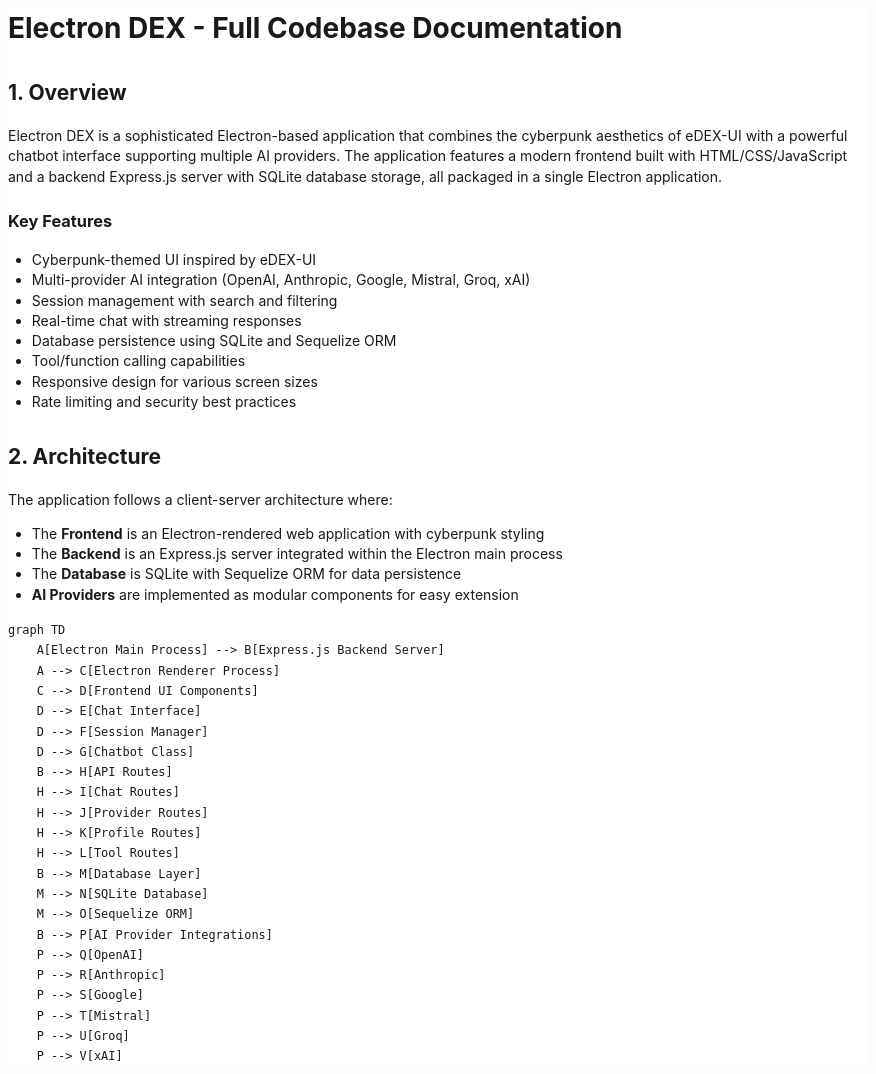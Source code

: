 # Electron DEX - Full Codebase Documentation

## 1. Overview

Electron DEX is a sophisticated Electron-based application that combines the cyberpunk aesthetics of eDEX-UI with a powerful chatbot interface supporting multiple AI providers. The application features a modern frontend built with HTML/CSS/JavaScript and a backend Express.js server with SQLite database storage, all packaged in a single Electron application.

### Key Features
- Cyberpunk-themed UI inspired by eDEX-UI
- Multi-provider AI integration (OpenAI, Anthropic, Google, Mistral, Groq, xAI)
- Session management with search and filtering
- Real-time chat with streaming responses
- Database persistence using SQLite and Sequelize ORM
- Tool/function calling capabilities
- Responsive design for various screen sizes
- Rate limiting and security best practices

## 2. Architecture

The application follows a client-server architecture where:
- The **Frontend** is an Electron-rendered web application with cyberpunk styling
- The **Backend** is an Express.js server integrated within the Electron main process
- The **Database** is SQLite with Sequelize ORM for data persistence
- **AI Providers** are implemented as modular components for easy extension

```mermaid
graph TD
    A[Electron Main Process] --> B[Express.js Backend Server]
    A --> C[Electron Renderer Process]
    C --> D[Frontend UI Components]
    D --> E[Chat Interface]
    D --> F[Session Manager]
    D --> G[Chatbot Class]
    B --> H[API Routes]
    H --> I[Chat Routes]
    H --> J[Provider Routes]
    H --> K[Profile Routes]
    H --> L[Tool Routes]
    B --> M[Database Layer]
    M --> N[SQLite Database]
    M --> O[Sequelize ORM]
    B --> P[AI Provider Integrations]
    P --> Q[OpenAI]
    P --> R[Anthropic]
    P --> S[Google]
    P --> T[Mistral]
    P --> U[Groq]
    P --> V[xAI]
```
